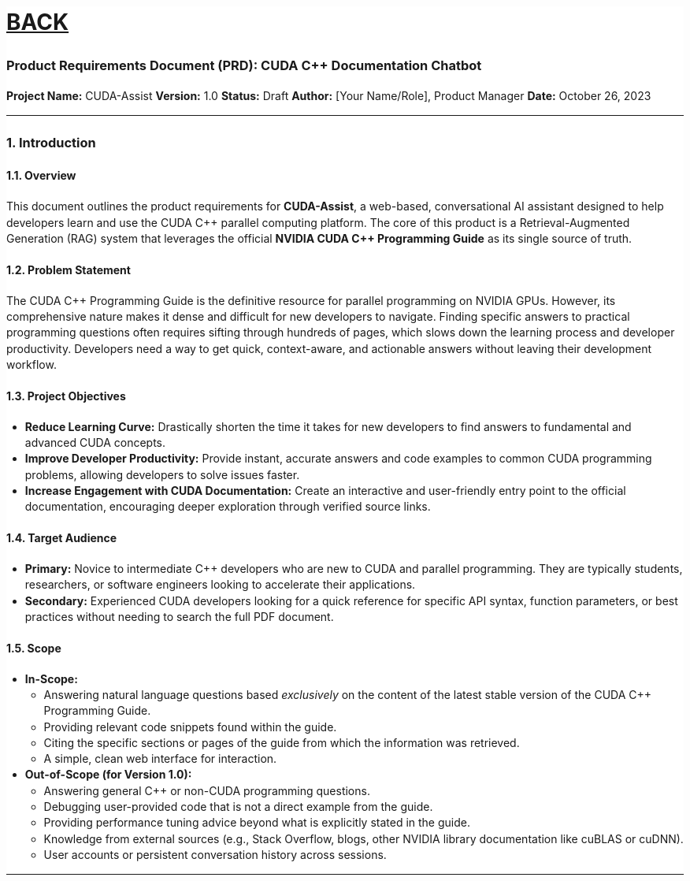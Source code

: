 # [BACK](../capstone_presentation_docs/capstone_presentation.md#phase-1---ai-as-product-manager-planning--requirements)

### **Product Requirements Document (PRD): CUDA C++ Documentation Chatbot**

**Project Name:** CUDA-Assist
**Version:** 1.0
**Status:** Draft
**Author:** [Your Name/Role], Product Manager
**Date:** October 26, 2023

---

### 1. Introduction

#### 1.1. Overview
This document outlines the product requirements for **CUDA-Assist**, a web-based, conversational AI assistant designed to help developers learn and use the CUDA C++ parallel computing platform. The core of this product is a Retrieval-Augmented Generation (RAG) system that leverages the official **NVIDIA CUDA C++ Programming Guide** as its single source of truth.

#### 1.2. Problem Statement
The CUDA C++ Programming Guide is the definitive resource for parallel programming on NVIDIA GPUs. However, its comprehensive nature makes it dense and difficult for new developers to navigate. Finding specific answers to practical programming questions often requires sifting through hundreds of pages, which slows down the learning process and developer productivity. Developers need a way to get quick, context-aware, and actionable answers without leaving their development workflow.

#### 1.3. Project Objectives
*   **Reduce Learning Curve:** Drastically shorten the time it takes for new developers to find answers to fundamental and advanced CUDA concepts.
*   **Improve Developer Productivity:** Provide instant, accurate answers and code examples to common CUDA programming problems, allowing developers to solve issues faster.
*   **Increase Engagement with CUDA Documentation:** Create an interactive and user-friendly entry point to the official documentation, encouraging deeper exploration through verified source links.

#### 1.4. Target Audience
*   **Primary:** Novice to intermediate C++ developers who are new to CUDA and parallel programming. They are typically students, researchers, or software engineers looking to accelerate their applications.
*   **Secondary:** Experienced CUDA developers looking for a quick reference for specific API syntax, function parameters, or best practices without needing to search the full PDF document.

#### 1.5. Scope
*   **In-Scope:**
    *   Answering natural language questions based *exclusively* on the content of the latest stable version of the CUDA C++ Programming Guide.
    *   Providing relevant code snippets found within the guide.
    *   Citing the specific sections or pages of the guide from which the information was retrieved.
    *   A simple, clean web interface for interaction.
*   **Out-of-Scope (for Version 1.0):**
    *   Answering general C++ or non-CUDA programming questions.
    *   Debugging user-provided code that is not a direct example from the guide.
    *   Providing performance tuning advice beyond what is explicitly stated in the guide.
    *   Knowledge from external sources (e.g., Stack Overflow, blogs, other NVIDIA library documentation like cuBLAS or cuDNN).
    *   User accounts or persistent conversation history across sessions.

---